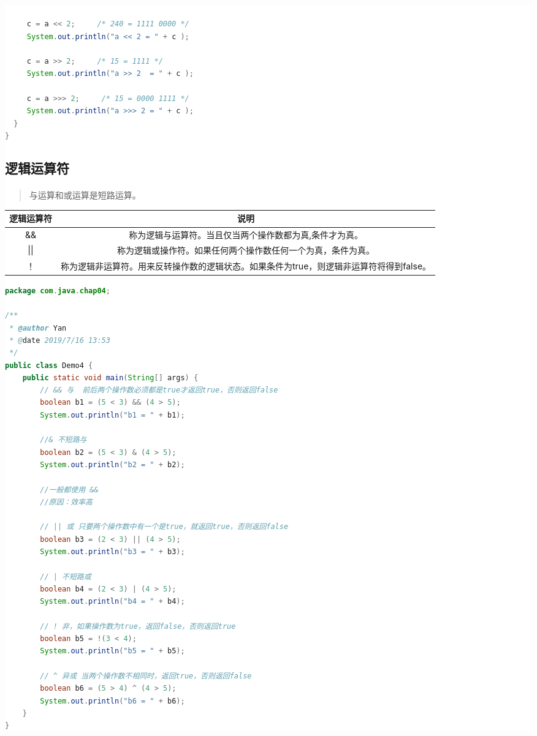 ```java
 
     c = a << 2;     /* 240 = 1111 0000 */
     System.out.println("a << 2 = " + c );
 
     c = a >> 2;     /* 15 = 1111 */
     System.out.println("a >> 2  = " + c );
  
     c = a >>> 2;     /* 15 = 0000 1111 */
     System.out.println("a >>> 2 = " + c );
  }
} 
```

## 逻辑运算符

> 与运算和或运算是短路运算。

| 逻辑运算符 |                        说明                        |
|:-----:|:------------------------------------------------:|
|  &&   |           称为逻辑与运算符。当且仅当两个操作数都为真,条件才为真。           |
| \|\|  |          称为逻辑或操作符。如果任何两个操作数任何一个为真，条件为真。          |
|   ！   | 称为逻辑非运算符。用来反转操作数的逻辑状态。如果条件为true，则逻辑非运算符将得到false。 |

```java
package com.java.chap04;

/**
 * @author Yan
 * @date 2019/7/16 13:53
 */
public class Demo4 {
    public static void main(String[] args) {
        // && 与  前后两个操作数必须都是true才返回true，否则返回false
        boolean b1 = (5 < 3) && (4 > 5);
        System.out.println("b1 = " + b1);

        //& 不短路与
        boolean b2 = (5 < 3) & (4 > 5);
        System.out.println("b2 = " + b2);

        //一般都使用 &&
        //原因：效率高

        // || 或 只要两个操作数中有一个是true，就返回true，否则返回false
        boolean b3 = (2 < 3) || (4 > 5);
        System.out.println("b3 = " + b3);

        // | 不短路或
        boolean b4 = (2 < 3) | (4 > 5);
        System.out.println("b4 = " + b4);

        // ! 非，如果操作数为true，返回false，否则返回true
        boolean b5 = !(3 < 4);
        System.out.println("b5 = " + b5);

        // ^ 异或 当两个操作数不相同时，返回true，否则返回false
        boolean b6 = (5 > 4) ^ (4 > 5);
        System.out.println("b6 = " + b6);
    }
}
```
